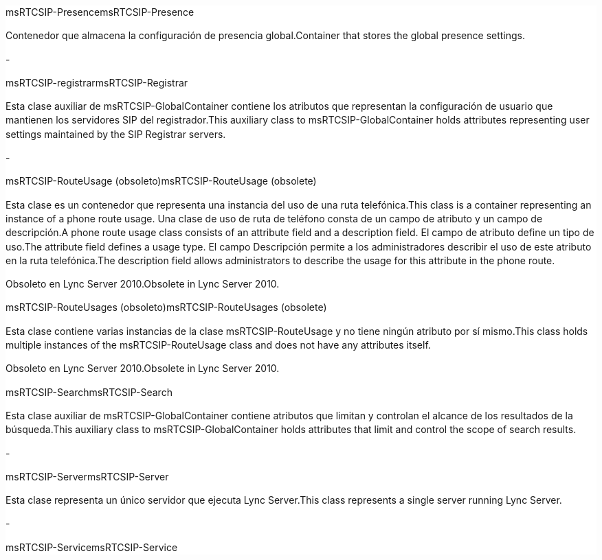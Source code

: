 <td><p><span data-ttu-id="0615d-228">msRTCSIP-Presence</span><span class="sxs-lookup"><span data-stu-id="0615d-228">msRTCSIP-Presence</span></span></p></td>
<td><p><span data-ttu-id="0615d-229">Contenedor que almacena la configuración de presencia global.</span><span class="sxs-lookup"><span data-stu-id="0615d-229">Container that stores the global presence settings.</span></span></p></td>
<td><p>-</p></td>
</tr>
<tr class="odd">
<td><p><span data-ttu-id="0615d-230">msRTCSIP-registrar</span><span class="sxs-lookup"><span data-stu-id="0615d-230">msRTCSIP-Registrar</span></span></p></td>
<td><p><span data-ttu-id="0615d-231">Esta clase auxiliar de msRTCSIP-GlobalContainer contiene los atributos que representan la configuración de usuario que mantienen los servidores SIP del registrador.</span><span class="sxs-lookup"><span data-stu-id="0615d-231">This auxiliary class to msRTCSIP-GlobalContainer holds attributes representing user settings maintained by the SIP Registrar servers.</span></span></p></td>
<td><p>-</p></td>
</tr>
<tr class="even">
<td><p><span data-ttu-id="0615d-232">msRTCSIP-RouteUsage (obsoleto)</span><span class="sxs-lookup"><span data-stu-id="0615d-232">msRTCSIP-RouteUsage (obsolete)</span></span></p></td>
<td><p><span data-ttu-id="0615d-233">Esta clase es un contenedor que representa una instancia del uso de una ruta telefónica.</span><span class="sxs-lookup"><span data-stu-id="0615d-233">This class is a container representing an instance of a phone route usage.</span></span> <span data-ttu-id="0615d-234">Una clase de uso de ruta de teléfono consta de un campo de atributo y un campo de descripción.</span><span class="sxs-lookup"><span data-stu-id="0615d-234">A phone route usage class consists of an attribute field and a description field.</span></span> <span data-ttu-id="0615d-235">El campo de atributo define un tipo de uso.</span><span class="sxs-lookup"><span data-stu-id="0615d-235">The attribute field defines a usage type.</span></span> <span data-ttu-id="0615d-236">El campo Descripción permite a los administradores describir el uso de este atributo en la ruta telefónica.</span><span class="sxs-lookup"><span data-stu-id="0615d-236">The description field allows administrators to describe the usage for this attribute in the phone route.</span></span></p></td>
<td><p><span data-ttu-id="0615d-237">Obsoleto en Lync Server 2010.</span><span class="sxs-lookup"><span data-stu-id="0615d-237">Obsolete in Lync Server 2010.</span></span></p></td>
</tr>
<tr class="odd">
<td><p><span data-ttu-id="0615d-238">msRTCSIP-RouteUsages (obsoleto)</span><span class="sxs-lookup"><span data-stu-id="0615d-238">msRTCSIP-RouteUsages (obsolete)</span></span></p></td>
<td><p><span data-ttu-id="0615d-239">Esta clase contiene varias instancias de la clase msRTCSIP-RouteUsage y no tiene ningún atributo por sí mismo.</span><span class="sxs-lookup"><span data-stu-id="0615d-239">This class holds multiple instances of the msRTCSIP-RouteUsage class and does not have any attributes itself.</span></span></p></td>
<td><p><span data-ttu-id="0615d-240">Obsoleto en Lync Server 2010.</span><span class="sxs-lookup"><span data-stu-id="0615d-240">Obsolete in Lync Server 2010.</span></span></p></td>
</tr>
<tr class="even">
<td><p><span data-ttu-id="0615d-241">msRTCSIP-Search</span><span class="sxs-lookup"><span data-stu-id="0615d-241">msRTCSIP-Search</span></span></p></td>
<td><p><span data-ttu-id="0615d-242">Esta clase auxiliar de msRTCSIP-GlobalContainer contiene atributos que limitan y controlan el alcance de los resultados de la búsqueda.</span><span class="sxs-lookup"><span data-stu-id="0615d-242">This auxiliary class to msRTCSIP-GlobalContainer holds attributes that limit and control the scope of search results.</span></span></p></td>
<td><p>-</p></td>
</tr>
<tr class="odd">
<td><p><span data-ttu-id="0615d-243">msRTCSIP-Server</span><span class="sxs-lookup"><span data-stu-id="0615d-243">msRTCSIP-Server</span></span></p></td>
<td><p><span data-ttu-id="0615d-244">Esta clase representa un único servidor que ejecuta Lync Server.</span><span class="sxs-lookup"><span data-stu-id="0615d-244">This class represents a single server running Lync Server.</span></span></p></td>
<td><p>-</p></td>
</tr>
<tr class="even">
<td><p><span data-ttu-id="0615d-245">msRTCSIP-Service</span><span class="sxs-lookup"><span data-stu-id="0615d-245">msRTCSIP-Service</span></span></p></td>